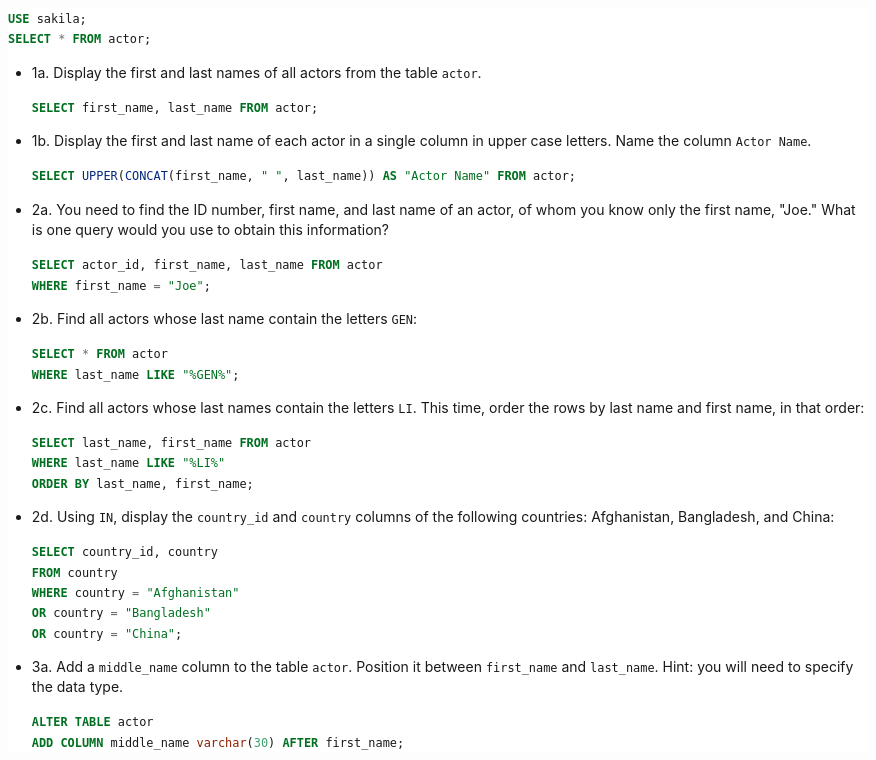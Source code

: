   ```sql
  USE sakila;
  SELECT * FROM actor;
  ```

* 1a. Display the first and last names of all actors from the table `actor`. 

  ```sql
  SELECT first_name, last_name FROM actor;
  ```

* 1b. Display the first and last name of each actor in a single column in upper case letters. Name the column `Actor Name`. 

  ```sql
  SELECT UPPER(CONCAT(first_name, " ", last_name)) AS "Actor Name" FROM actor;
  ```

* 2a. You need to find the ID number, first name, and last name of an actor, of whom you know only the first name, "Joe." What is one query would you use to obtain this information?

  ```sql
  SELECT actor_id, first_name, last_name FROM actor 
  WHERE first_name = "Joe"; 
  ```

* 2b. Find all actors whose last name contain the letters `GEN`:

  ```sql
  SELECT * FROM actor
  WHERE last_name LIKE "%GEN%";
  ```

* 2c. Find all actors whose last names contain the letters `LI`. This time, order the rows by last name and first name, in that order:

  ```sql
  SELECT last_name, first_name FROM actor
  WHERE last_name LIKE "%LI%"
  ORDER BY last_name, first_name; 
  ```

* 2d. Using `IN`, display the `country_id` and `country` columns of the following countries: Afghanistan, Bangladesh, and China:

  ```sql
  SELECT country_id, country
  FROM country
  WHERE country = "Afghanistan" 
  OR country = "Bangladesh" 
  OR country = "China";
  ```

* 3a. Add a `middle_name` column to the table `actor`. Position it between `first_name` and `last_name`. Hint: you will need to specify the data type.

  ```sql
  ALTER TABLE actor
  ADD COLUMN middle_name varchar(30) AFTER first_name;
  ```
